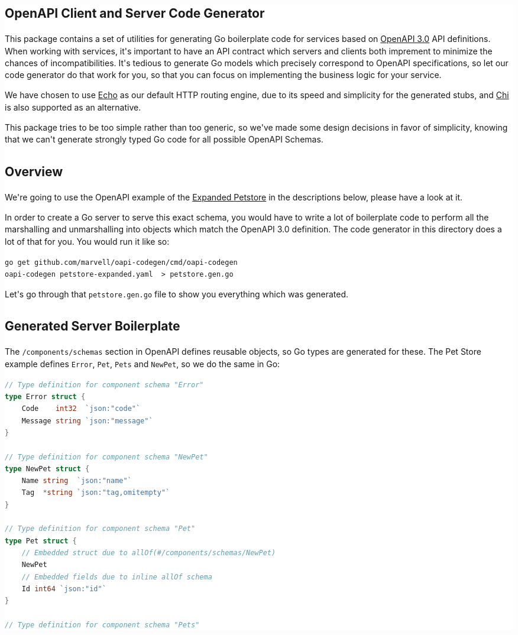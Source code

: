 OpenAPI Client and Server Code Generator
----------------------------------------

This package contains a set of utilities for generating Go boilerplate code for
services based on
[OpenAPI 3.0](https://github.com/OAI/OpenAPI-Specification/blob/master/versions/3.0.0.md)
API definitions. When working with services, it's important to have an API
contract which servers and clients both imprement to minimize the chances of
incompatibilities. It's tedious to generate Go models which precisely correspond to
OpenAPI specifications, so let our code generator do that work for you, so that
you can focus on implementing the business logic for your service.

We have chosen to use [Echo](https://github.com/labstack/echo) as
our default HTTP routing engine, due to its speed and simplicity for the generated
stubs, and [Chi](https://github.com/go-chi/chi) is also supported as an alternative.

This package tries to be too simple rather than too generic, so we've made some
design decisions in favor of simplicity, knowing that we can't generate strongly
typed Go code for all possible OpenAPI Schemas.

## Overview

We're going to use the OpenAPI example of the
[Expanded Petstore](https://github.com/OAI/OpenAPI-Specification/blob/master/examples/v3.0/petstore-expanded.yaml)
in the descriptions below, please have a look at it.

In order to create a Go server to serve this exact schema, you would have to
write a lot of boilerplate code to perform all the marshalling and unmarshalling
into objects which match the OpenAPI 3.0 definition. The code generator in this
directory does a lot of that for you. You would run it like so:

    go get github.com/marvell/oapi-codegen/cmd/oapi-codegen
    oapi-codegen petstore-expanded.yaml  > petstore.gen.go

Let's go through that `petstore.gen.go` file to show you everything which was
generated.


## Generated Server Boilerplate

The `/components/schemas` section in OpenAPI defines reusable objects, so Go
types are generated for these. The Pet Store example defines `Error`, `Pet`,
`Pets` and `NewPet`, so we do the same in Go:
```go
// Type definition for component schema "Error"
type Error struct {
    Code    int32  `json:"code"`
    Message string `json:"message"`
}

// Type definition for component schema "NewPet"
type NewPet struct {
    Name string  `json:"name"`
    Tag  *string `json:"tag,omitempty"`
}

// Type definition for component schema "Pet"
type Pet struct {
    // Embedded struct due to allOf(#/components/schemas/NewPet)
    NewPet
    // Embedded fields due to inline allOf schema
    Id int64 `json:"id"`
}

// Type definition for component schema "Pets"
```